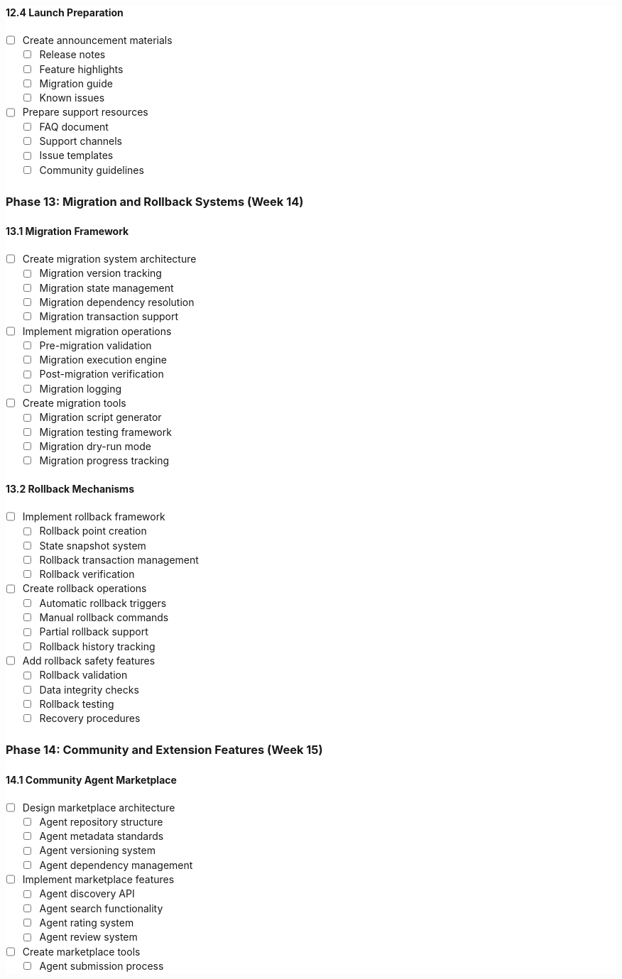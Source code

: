 #### 12.4 Launch Preparation
- [ ] Create announcement materials
  - [ ] Release notes
  - [ ] Feature highlights
  - [ ] Migration guide
  - [ ] Known issues
- [ ] Prepare support resources
  - [ ] FAQ document
  - [ ] Support channels
  - [ ] Issue templates
  - [ ] Community guidelines

### Phase 13: Migration and Rollback Systems (Week 14)

#### 13.1 Migration Framework
- [ ] Create migration system architecture
  - [ ] Migration version tracking
  - [ ] Migration state management
  - [ ] Migration dependency resolution
  - [ ] Migration transaction support
- [ ] Implement migration operations
  - [ ] Pre-migration validation
  - [ ] Migration execution engine
  - [ ] Post-migration verification
  - [ ] Migration logging
- [ ] Create migration tools
  - [ ] Migration script generator
  - [ ] Migration testing framework
  - [ ] Migration dry-run mode
  - [ ] Migration progress tracking

#### 13.2 Rollback Mechanisms
- [ ] Implement rollback framework
  - [ ] Rollback point creation
  - [ ] State snapshot system
  - [ ] Rollback transaction management
  - [ ] Rollback verification
- [ ] Create rollback operations
  - [ ] Automatic rollback triggers
  - [ ] Manual rollback commands
  - [ ] Partial rollback support
  - [ ] Rollback history tracking
- [ ] Add rollback safety features
  - [ ] Rollback validation
  - [ ] Data integrity checks
  - [ ] Rollback testing
  - [ ] Recovery procedures

### Phase 14: Community and Extension Features (Week 15)

#### 14.1 Community Agent Marketplace
- [ ] Design marketplace architecture
  - [ ] Agent repository structure
  - [ ] Agent metadata standards
  - [ ] Agent versioning system
  - [ ] Agent dependency management
- [ ] Implement marketplace features
  - [ ] Agent discovery API
  - [ ] Agent search functionality
  - [ ] Agent rating system
  - [ ] Agent review system
- [ ] Create marketplace tools
  - [ ] Agent submission process
